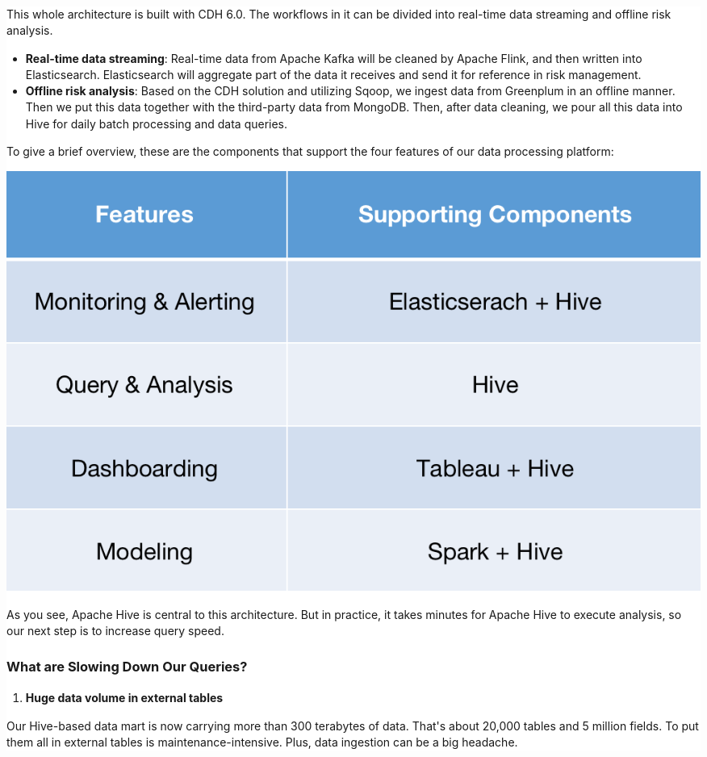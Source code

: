 This whole architecture is built with CDH 6.0. The workflows in it can be divided into real-time data streaming and offline risk analysis.

- **Real-time data streaming**: Real-time data from Apache Kafka will be cleaned by Apache Flink, and then written into Elasticsearch. Elasticsearch will aggregate part of the data it receives and send it for reference in risk management. 
- **Offline risk analysis**: Based on the CDH solution and utilizing Sqoop, we ingest data from Greenplum in an offline manner. Then we put this data together with the third-party data from MongoDB. Then, after data cleaning, we pour all this data into Hive for daily batch processing and data queries.

To give a brief overview, these are the components that support the four features of our data processing platform:

![features-of-a-data-processing-platform](../static/images/RDM_2.png)

As you see, Apache Hive is central to this architecture. But in practice, it takes minutes for Apache Hive to execute analysis, so our next step is to increase query speed.

### What are Slowing Down Our Queries?

1. **Huge data volume in external tables**

Our Hive-based data mart is now carrying more than 300 terabytes of data. That's about 20,000 tables and 5 million fields. To put them all in external tables is maintenance-intensive. Plus, data ingestion can be a big headache.
